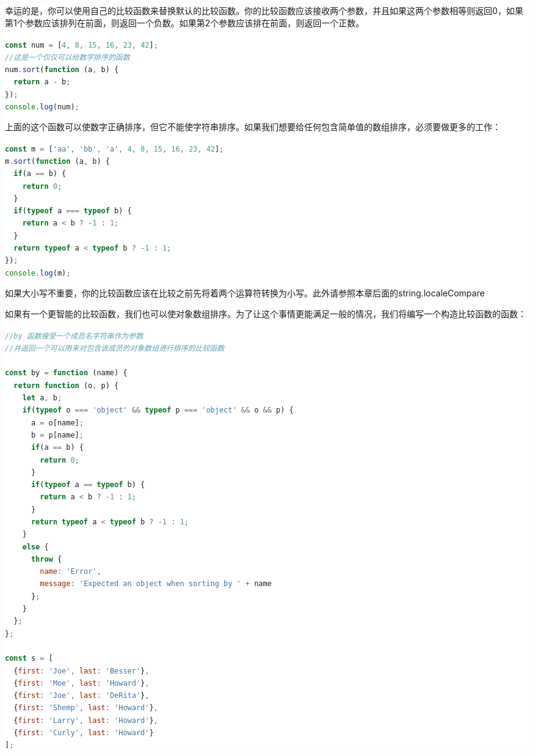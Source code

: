 幸运的是，你可以使用自己的比较函数来替换默认的比较函数。你的比较函数应该接收两个参数，并且如果这两个参数相等则返回0，如果第1个参数应该排列在前面，则返回一个负数。如果第2个参数应该排在前面，则返回一个正数。

```javascript
const num = [4, 8, 15, 16, 23, 42];
//这是一个仅仅可以给数字排序的函数
num.sort(function (a, b) {
  return a - b;
});
console.log(num);
```

上面的这个函数可以使数字正确排序，但它不能使字符串排序。如果我们想要给任何包含简单值的数组排序，必须要做更多的工作：

```javascript
const m = ['aa', 'bb', 'a', 4, 8, 15, 16, 23, 42];
m.sort(function (a, b) {
  if(a == b) {
    return 0;
  }
  if(typeof a === typeof b) {
    return a < b ? -1 : 1;
  }
  return typeof a < typeof b ? -1 : 1;
});
console.log(m);
```

如果大小写不重要，你的比较函数应该在比较之前先将着两个运算符转换为小写。此外请参照本章后面的string.localeCompare

如果有一个更智能的比较函数，我们也可以使对象数组排序。为了让这个事情更能满足一般的情况，我们将编写一个构造比较函数的函数：

```javascript
//by 函数接受一个成员名字符串作为参数
//并返回一个可以用来对包含该成员的对象数组进行排序的比较函数

const by = function (name) {
  return function (o, p) {
    let a, b;
    if(typeof o === 'object' && typeof p === 'object' && o && p) {
      a = o[name];
      b = p[name];
      if(a == b) {
        return 0;
      }
      if(typeof a == typeof b) {
        return a < b ? -1 : 1;
      }
      return typeof a < typeof b ? -1 : 1;
    }
    else {
      throw {
        name: 'Error',
        message: 'Expected an object when sorting by ' + name
      };
    }
  };
};

const s = [
  {first: 'Joe', last: 'Besser'},
  {first: 'Moe', last: 'Howard'},
  {first: 'Joe', last: 'DeRita'},
  {first: 'Shemp', last: 'Howard'},
  {first: 'Larry', last: 'Howard'},
  {first: 'Curly', last: 'Howard'}
];
```